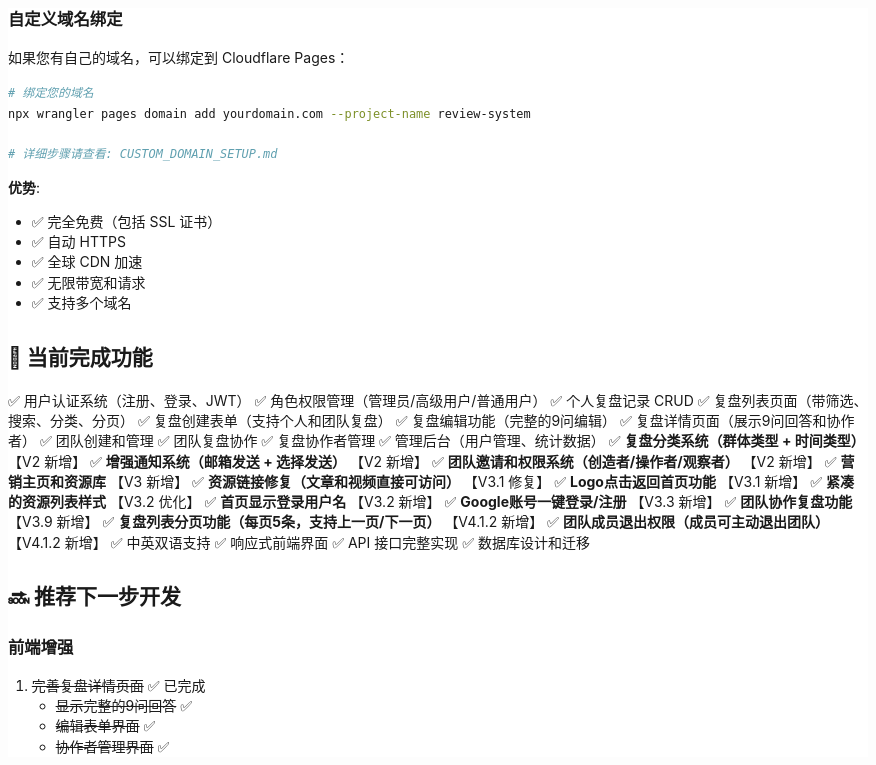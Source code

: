 ### 自定义域名绑定

如果您有自己的域名，可以绑定到 Cloudflare Pages：

```bash
# 绑定您的域名
npx wrangler pages domain add yourdomain.com --project-name review-system

# 详细步骤请查看: CUSTOM_DOMAIN_SETUP.md
```

**优势**:
- ✅ 完全免费（包括 SSL 证书）
- ✅ 自动 HTTPS
- ✅ 全球 CDN 加速
- ✅ 无限带宽和请求
- ✅ 支持多个域名

## 🔄 当前完成功能

✅ 用户认证系统（注册、登录、JWT）
✅ 角色权限管理（管理员/高级用户/普通用户）
✅ 个人复盘记录 CRUD
✅ 复盘列表页面（带筛选、搜索、分类、分页）
✅ 复盘创建表单（支持个人和团队复盘）
✅ 复盘编辑功能（完整的9问编辑）
✅ 复盘详情页面（展示9问回答和协作者）
✅ 团队创建和管理
✅ 团队复盘协作
✅ 复盘协作者管理
✅ 管理后台（用户管理、统计数据）
✅ **复盘分类系统（群体类型 + 时间类型）** 【V2 新增】
✅ **增强通知系统（邮箱发送 + 选择发送）** 【V2 新增】
✅ **团队邀请和权限系统（创造者/操作者/观察者）** 【V2 新增】
✅ **营销主页和资源库** 【V3 新增】
✅ **资源链接修复（文章和视频直接可访问）** 【V3.1 修复】
✅ **Logo点击返回首页功能** 【V3.1 新增】
✅ **紧凑的资源列表样式** 【V3.2 优化】
✅ **首页显示登录用户名** 【V3.2 新增】
✅ **Google账号一键登录/注册** 【V3.3 新增】
✅ **团队协作复盘功能** 【V3.9 新增】
✅ **复盘列表分页功能（每页5条，支持上一页/下一页）** 【V4.1.2 新增】
✅ **团队成员退出权限（成员可主动退出团队）** 【V4.1.2 新增】
✅ 中英双语支持
✅ 响应式前端界面
✅ API 接口完整实现
✅ 数据库设计和迁移

## 🔜 推荐下一步开发

### 前端增强
1. ~~完善复盘详情页面~~ ✅ 已完成
   - ~~显示完整的9问回答~~ ✅
   - ~~编辑表单界面~~ ✅
   - ~~协作者管理界面~~ ✅
